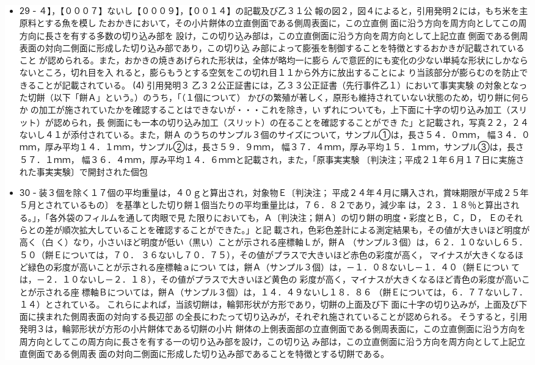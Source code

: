 - 29 - 
４】，【０００７】ないし【０００９】，【００１４】の記載及び乙３１公
報の図２，図４によると，引用発明２には，もち米を主原料とする魚を模し
たおかきにおいて，その小片餅体の立直側面である側周表面に，この立直側
面に沿う方向を周方向としてこの周方向に長さを有する多数の切り込み部を
設け，この切り込み部は，この立直側面に沿う方向を周方向として上記立直
側面である側周表面の対向二側面に形成した切り込み部であり，この切り込
み部によって膨張を制御することを特徴とするおかきが記載されていること
が認められる。また，おかきの焼きあげられた形状は，全体が略均一に膨ら
んで意匠的にも変化の少ない単純な形状にしかならないところ，切れ目を入
れると，膨らもうとする空気をこの切れ目１１から外方に放出することによ
り当該部分が膨らむのを防止できることが記載されている。 
(4) 引用発明３ 
乙３２公正証書には，乙３３公正証書（先行事件乙１）において事実実験
の対象となった切餅（以下「餅Ａ」という。）のうち，「（１個について）
かびの繁殖が著しく，原形も維持されていない状態のため，切り餅に何らか
の加工が施されていたかを確認することはできないが・・・これを除き，い
ずれについても，上下面に十字の切り込み加工（スリット）が認められ，長
側面にも一本の切り込み加工（スリット）の在ることを確認することができ
た」と記載され，写真２２，２４ないし４１が添付されている。また，餅Ａ
のうちのサンプル３個のサイズについて，サンプル①は，長さ５４．０ｍｍ，
幅３４．０ｍｍ，厚み平均１４．１ｍｍ，サンプル②は，長さ５９．９ｍｍ，
幅３７．４ｍｍ，厚み平均１５．１ｍｍ，サンプル③は，長さ５７．１ｍｍ，
幅３６．４ｍｍ，厚み平均１４．６ｍｍと記載され，また，「原事実実験
〔判決注；平成２１年６月１７日に実施された事実実験〕で開封された個包
                                               
- 30 - 
装３個を除く１７個の平均重量は，４０ｇと算出され，対象物Ｅ〔判決注；
平成２４年４月に購入され，賞味期限が平成２５年５月とされているもの〕
を基準とした切り餅１個当たりの平均重量比は，７６．８２であり，減少率
は，２３．１８％と算出される。」，「各外袋のフィルムを通して肉眼で見
た限りにおいても，Ａ〔判決注；餅Ａ〕の切り餅の明度・彩度とＢ，Ｃ，Ｄ，
Ｅのそれらとの差が順次拡大していることを確認することができた。」と記
載され，色彩色差計による測定結果も，その値が大きいほど明度が高く（白
く）なり，小さいほど明度が低い（黒い）ことが示される座標軸Ｌが，餅Ａ
（サンプル３個）は，６２．１０ないし６５．５０（餅Ｅについては，７０．
３６ないし７０．７５），その値がプラスで大きいほど赤色の彩度が高く，
マイナスが大きくなるほど緑色の彩度が高いことが示される座標軸ａについ
ては，餅Ａ（サンプル３個）は，－１．０８ないし－１．４０（餅Ｅについ
ては，－２．１０ないし－２．１８），その値がプラスで大きいほど黄色の
彩度が高く，マイナスが大きくなるほど青色の彩度が高いことが示される座
標軸Ｂについては，餅Ａ（サンプル３個）は，１４．４９ないし１８．８６
（餅Ｅについては，６．７７ないし７．１４）とされている。 
これらによれば，当該切餅は，輪郭形状が方形であり，切餅の上面及び下
面に十字の切り込みが，上面及び下面に挟まれた側周表面の対向する長辺部
の全長にわたって切り込みが，それぞれ施されていることが認められる。 
そうすると，引用発明３は，輪郭形状が方形の小片餅体である切餅の小片
餅体の上側表面部の立直側面である側周表面に，この立直側面に沿う方向を
周方向としてこの周方向に長さを有する一の切り込み部を設け，この切り込
み部は，この立直側面に沿う方向を周方向として上記立直側面である側周表
面の対向二側面に形成した切り込み部であることを特徴とする切餅である。 
                                               